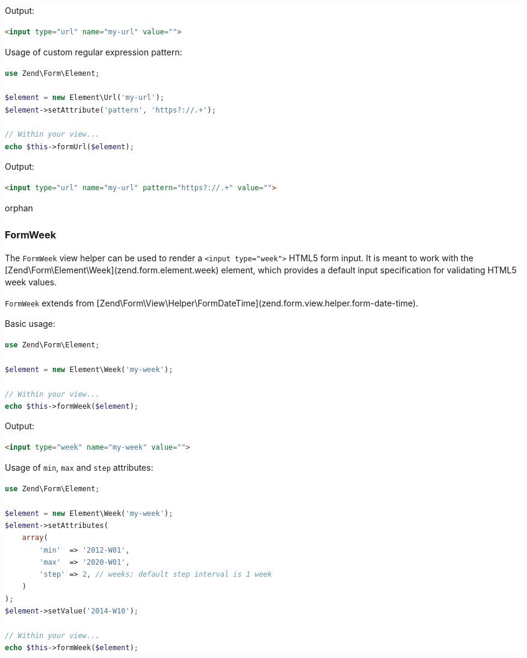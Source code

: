Output:

```html
<input type="url" name="my-url" value="">
```

Usage of custom regular expression pattern:

```php
use Zend\Form\Element;

$element = new Element\Url('my-url');
$element->setAttribute('pattern', 'https?://.+');

// Within your view...
echo $this->formUrl($element);
```

Output:

```html
<input type="url" name="my-url" pattern="https?://.+" value="">
```

orphan

### FormWeek

The `FormWeek` view helper can be used to render a `<input type="week">` HTML5 form input. It is
meant to work with the \[Zend\\Form\\Element\\Week\](zend.form.element.week) element, which provides
a default input specification for validating HTML5 week values.

`FormWeek` extends from
\[Zend\\Form\\View\\Helper\\FormDateTime\](zend.form.view.helper.form-date-time).

Basic usage:

```php
use Zend\Form\Element;

$element = new Element\Week('my-week');

// Within your view...
echo $this->formWeek($element);
```

Output:

```html
<input type="week" name="my-week" value="">
```

Usage of `min`, `max` and `step` attributes:

```php
use Zend\Form\Element;

$element = new Element\Week('my-week');
$element->setAttributes(
    array(
        'min'  => '2012-W01',
        'max'  => '2020-W01',
        'step' => 2, // weeks; default step interval is 1 week
    )
);
$element->setValue('2014-W10');

// Within your view...
echo $this->formWeek($element);
```
